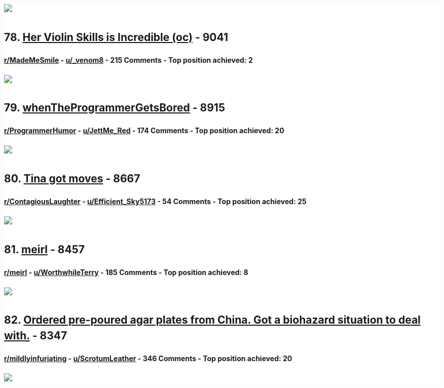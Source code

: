 <a href="https://i.redd.it/zptzgfe9c7xb1.png"><img src="https://b.thumbs.redditmedia.com/r-FHb8rtbmoE2HPwzeiZdm8uHXS0yH9OeNUR9qNjAiA.jpg"></img></a>

## 78. [Her Violin Skills is Incredible (oc)](http://reddit.com/r/MadeMeSmile/comments/17iwy8x/her_violin_skills_is_incredible_oc/) - 9041
#### [r/MadeMeSmile](http://reddit.com/r/MadeMeSmile) - [u/_venom8](http://reddit.com/u/_venom8) - 215 Comments - Top position achieved: 2

<a href="https://v.redd.it/pyn8b12163xb1"><img src="https://external-preview.redd.it/OWtqNGI0cDA2M3hiMdhxxsMV6NXfNfhAucuwxfJpvpfOdJUimSvGTJNRvnwK.png?width=140&amp;height=140&amp;crop=140:140,smart&amp;format=jpg&amp;v=enabled&amp;lthumb=true&amp;s=8b275bc676dd231c28dc0973941e9c1ea98a9122"></img></a>

## 79. [whenTheProgrammerGetsBored](http://reddit.com/r/ProgrammerHumor/comments/17j82z3/whentheprogrammergetsbored/) - 8915
#### [r/ProgrammerHumor](http://reddit.com/r/ProgrammerHumor) - [u/JettMe_Red](http://reddit.com/u/JettMe_Red) - 174 Comments - Top position achieved: 20

<a href="https://v.redd.it/k3o7rpxxg6xb1"><img src="https://b.thumbs.redditmedia.com/U5AksGEKsilZGydNQrSVna74Th5NVAkueKSjC9yfRgo.jpg"></img></a>

## 80. [Tina got moves](http://reddit.com/r/ContagiousLaughter/comments/17j7uwx/tina_got_moves/) - 8667
#### [r/ContagiousLaughter](http://reddit.com/r/ContagiousLaughter) - [u/Efficient_Sky5173](http://reddit.com/u/Efficient_Sky5173) - 54 Comments - Top position achieved: 25

<a href="https://v.redd.it/wxxyjr15f6xb1"><img src="https://external-preview.redd.it/b282dm5zeDRmNnhiMQt3WNVsQ-u0z-fwPNPOCo_GIEnVbPpVc-mVF9wJMwtL.png?width=140&amp;height=140&amp;crop=140:140,smart&amp;format=jpg&amp;v=enabled&amp;lthumb=true&amp;s=410f1a650120fc75caca2b015f07917b006841f4"></img></a>

## 81. [meirl](http://reddit.com/r/meirl/comments/17j2ssn/meirl/) - 8457
#### [r/meirl](http://reddit.com/r/meirl) - [u/WorthwhileTerry](http://reddit.com/u/WorthwhileTerry) - 185 Comments - Top position achieved: 8

<a href="https://i.redd.it/cixf4tf375xb1.png"><img src="https://a.thumbs.redditmedia.com/hiVxaEwQY4Bxeh0hKd-W5DfKFeczk_cQlP6cFvw20U4.jpg"></img></a>

## 82. [Ordered pre-poured agar plates from China. Got a biohazard situation to deal with.](http://reddit.com/r/mildlyinfuriating/comments/17iyph0/ordered_prepoured_agar_plates_from_china_got_a/) - 8347
#### [r/mildlyinfuriating](http://reddit.com/r/mildlyinfuriating) - [u/ScrotumLeather](http://reddit.com/u/ScrotumLeather) - 346 Comments - Top position achieved: 20

<a href="https://www.reddit.com/gallery/17iyph0"><img src="https://b.thumbs.redditmedia.com/hsll5Z4ZIfYu4OtXW6ug6eHczmeAD_ugNycGmgreWjM.jpg"></img></a>
